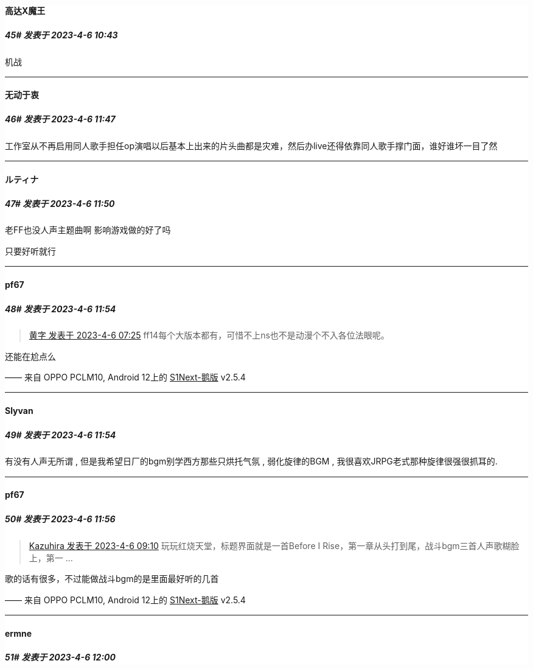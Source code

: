 ####  高达X魔王  
##### 45#       发表于 2023-4-6 10:43

机战

*****

####  无动于衷  
##### 46#       发表于 2023-4-6 11:47

工作室从不再启用同人歌手担任op演唱以后基本上出来的片头曲都是灾难，然后办live还得依靠同人歌手撑门面，谁好谁坏一目了然

*****

####  ルティナ  
##### 47#       发表于 2023-4-6 11:50

老FF也没人声主题曲啊 影响游戏做的好了吗

只要好听就行

*****

####  pf67  
##### 48#       发表于 2023-4-6 11:54

<blockquote><a href="httphttps://bbs.saraba1st.com/2b/forum.php?mod=redirect&amp;goto=findpost&amp;pid=60348303&amp;ptid=2127583" target="_blank">黄字 发表于 2023-4-6 07:25</a>
ff14每个大版本都有，可惜不上ns也不是动漫个不入各位法眼呢。</blockquote>
还能在尬点么

—— 来自 OPPO PCLM10, Android 12上的 [S1Next-鹅版](https://github.com/ykrank/S1-Next/releases) v2.5.4

*****

####  Slyvan  
##### 49#       发表于 2023-4-6 11:54

有没有人声无所谓 , 但是我希望日厂的bgm别学西方那些只烘托气氛 , 弱化旋律的BGM , 我很喜欢JRPG老式那种旋律很强很抓耳的.

*****

####  pf67  
##### 50#       发表于 2023-4-6 11:56

<blockquote><a href="httphttps://bbs.saraba1st.com/2b/forum.php?mod=redirect&amp;goto=findpost&amp;pid=60348892&amp;ptid=2127583" target="_blank">Kazuhira 发表于 2023-4-6 09:10</a>
玩玩红烧天堂，标题界面就是一首Before I Rise，第一章从头打到尾，战斗bgm三首人声歌糊脸上，第一 ...</blockquote>
歌的话有很多，不过能做战斗bgm的是里面最好听的几首

—— 来自 OPPO PCLM10, Android 12上的 [S1Next-鹅版](https://github.com/ykrank/S1-Next/releases) v2.5.4

*****

####  ermne  
##### 51#       发表于 2023-4-6 12:00
